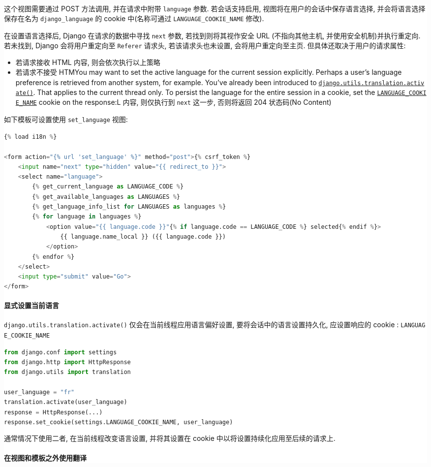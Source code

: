 这个视图需要通过 POST 方法调用, 并在请求中附带 `language` 参数. 若会话支持启用, 视图将在用户的会话中保存语言选择, 并会将语言选择保存在名为 `django_language` 的 cookie 中(名称可通过 `LANGUAGE_COOKIE_NAME` 修改). 

在设置语言选择后, Django 在请求的数据中寻找 `next` 参数, 若找到则将其视作安全 URL (不指向其他主机, 并使用安全机制)并执行重定向. 若未找到, Django 会将用户重定向至 `Referer` 请求头, 若该请求头也未设置, 会将用户重定向至主页. 但具体还取决于用户的请求属性:

- 若请求接收 HTML 内容, 则会依次执行以上策略
- 若请求不接受 HTMYou may want to set the active language for the current session explicitly. Perhaps a user’s language preference is retrieved from another system, for example. You’ve already been introduced to [`django.utils.translation.activate()`](https://docs.djangoproject.com/en/5.1/ref/utils/#django.utils.translation.activate). That applies to the current thread only. To persist the language for the entire session in a cookie, set the [`LANGUAGE_COOKIE_NAME`](https://docs.djangoproject.com/en/5.1/ref/settings/#std-setting-LANGUAGE_COOKIE_NAME) cookie on the response:L 内容, 则仅执行到 `next` 这一步, 否则将返回 204 状态码(No Content)

如下模板可设置使用 `set_language` 视图: 

```python
{% load i18n %}

<form action="{% url 'set_language' %}" method="post">{% csrf_token %}
    <input name="next" type="hidden" value="{{ redirect_to }}">
    <select name="language">
        {% get_current_language as LANGUAGE_CODE %}
        {% get_available_languages as LANGUAGES %}
        {% get_language_info_list for LANGUAGES as languages %}
        {% for language in languages %}
            <option value="{{ language.code }}"{% if language.code == LANGUAGE_CODE %} selected{% endif %}>
                {{ language.name_local }} ({{ language.code }})
            </option>
        {% endfor %}
    </select>
    <input type="submit" value="Go">
</form>
```

#### 显式设置当前语言

`django.utils.translation.activate()` 仅会在当前线程应用语言偏好设置, 要将会话中的语言设置持久化, 应设置响应的 cookie : `LANGUAGE_COOKIE_NAME` 

```python
from django.conf import settings
from django.http import HttpResponse
from django.utils import translation

user_language = "fr"
translation.activate(user_language)
response = HttpResponse(...)
response.set_cookie(settings.LANGUAGE_COOKIE_NAME, user_language)
```

通常情况下使用二者, 在当前线程改变语言设置, 并将其设置在 cookie 中以将设置持续化应用至后续的请求上. 

#### 在视图和模板之外使用翻译
